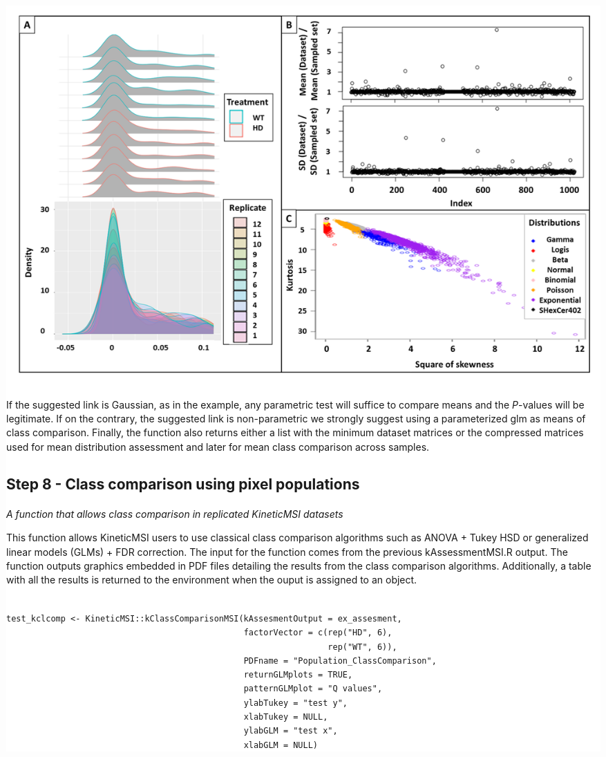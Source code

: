 ![DatAssessment](images/DatAssesment.png)

If the suggested link is Gaussian, as in the example, any parametric test will suffice to compare means and the *P*-values will be legitimate. If on the contrary, the suggested link is non-parametric we strongly suggest using a parameterized glm as means of class comparison. Finally, the function also returns either a list with the minimum dataset matrices or the compressed matrices used for mean distribution assessment and later for mean class comparison across samples.

## Step 8 - Class comparison using pixel populations

*A function that allows class comparison in replicated KineticMSI datasets*

This function allows KineticMSI users to use classical class comparison algorithms such as ANOVA + Tukey HSD or generalized linear models (GLMs) + FDR correction. The input for the function comes from the previous kAssessmentMSI.R output. The function outputs graphics embedded in PDF files detailing the results from the class comparison algorithms. Additionally, a table with all the results is returned to the environment when the ouput is assigned to an object.

```{r}

test_kclcomp <- KineticMSI::kClassComparisonMSI(kAssesmentOutput = ex_assesment,
                                                factorVector = c(rep("HD", 6),
                                                                 rep("WT", 6)),
                                                PDFname = "Population_ClassComparison", 
                                                returnGLMplots = TRUE,
                                                patternGLMplot = "Q values",
                                                ylabTukey = "test y",
                                                xlabTukey = NULL,
                                                ylabGLM = "test x",
                                                xlabGLM = NULL)

```

